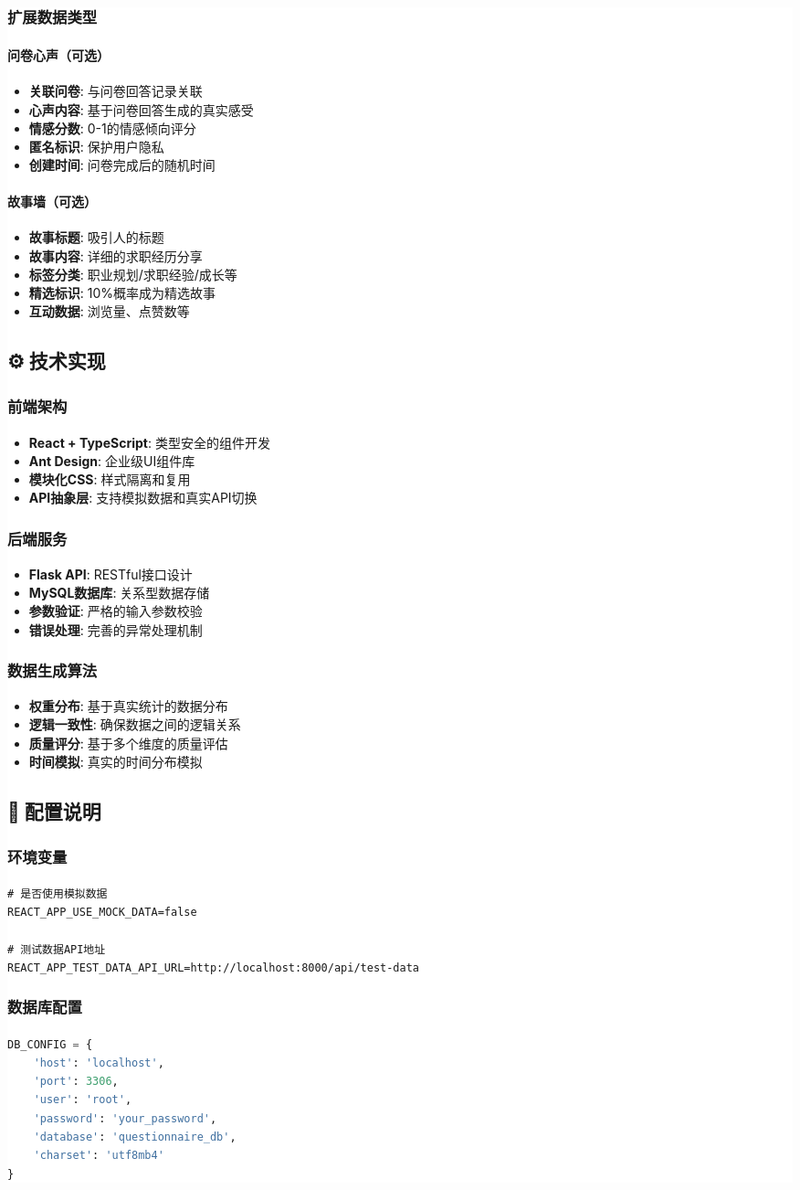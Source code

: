 ### 扩展数据类型

#### 问卷心声（可选）
- **关联问卷**: 与问卷回答记录关联
- **心声内容**: 基于问卷回答生成的真实感受
- **情感分数**: 0-1的情感倾向评分
- **匿名标识**: 保护用户隐私
- **创建时间**: 问卷完成后的随机时间

#### 故事墙（可选）
- **故事标题**: 吸引人的标题
- **故事内容**: 详细的求职经历分享
- **标签分类**: 职业规划/求职经验/成长等
- **精选标识**: 10%概率成为精选故事
- **互动数据**: 浏览量、点赞数等

## ⚙️ 技术实现

### 前端架构
- **React + TypeScript**: 类型安全的组件开发
- **Ant Design**: 企业级UI组件库
- **模块化CSS**: 样式隔离和复用
- **API抽象层**: 支持模拟数据和真实API切换

### 后端服务
- **Flask API**: RESTful接口设计
- **MySQL数据库**: 关系型数据存储
- **参数验证**: 严格的输入参数校验
- **错误处理**: 完善的异常处理机制

### 数据生成算法
- **权重分布**: 基于真实统计的数据分布
- **逻辑一致性**: 确保数据之间的逻辑关系
- **质量评分**: 基于多个维度的质量评估
- **时间模拟**: 真实的时间分布模拟

## 🔧 配置说明

### 环境变量
```env
# 是否使用模拟数据
REACT_APP_USE_MOCK_DATA=false

# 测试数据API地址
REACT_APP_TEST_DATA_API_URL=http://localhost:8000/api/test-data
```

### 数据库配置
```python
DB_CONFIG = {
    'host': 'localhost',
    'port': 3306,
    'user': 'root',
    'password': 'your_password',
    'database': 'questionnaire_db',
    'charset': 'utf8mb4'
}
```

